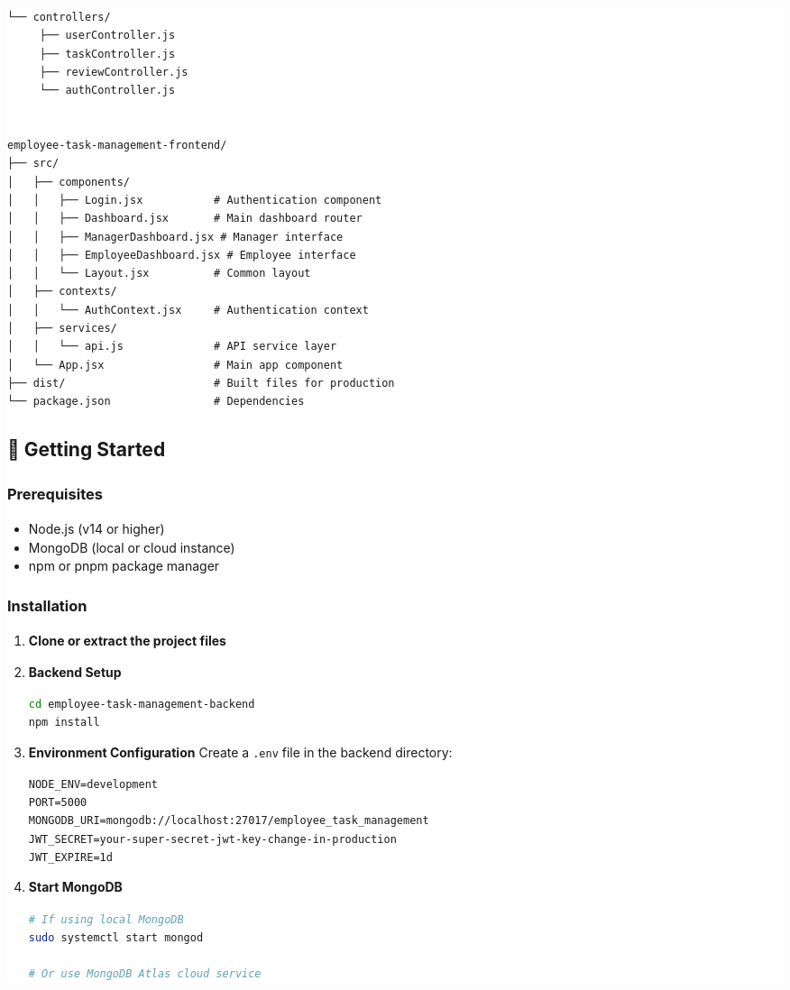```
└── controllers/
     ├── userController.js
     ├── taskController.js
     ├── reviewController.js
     └── authController.js


employee-task-management-frontend/
├── src/
│   ├── components/
│   │   ├── Login.jsx           # Authentication component
│   │   ├── Dashboard.jsx       # Main dashboard router
│   │   ├── ManagerDashboard.jsx # Manager interface
│   │   ├── EmployeeDashboard.jsx # Employee interface
│   │   └── Layout.jsx          # Common layout
│   ├── contexts/
│   │   └── AuthContext.jsx     # Authentication context
│   ├── services/
│   │   └── api.js              # API service layer
│   └── App.jsx                 # Main app component
├── dist/                       # Built files for production
└── package.json                # Dependencies
```

## 🚦 Getting Started

### Prerequisites
- Node.js (v14 or higher)
- MongoDB (local or cloud instance)
- npm or pnpm package manager

### Installation

1. **Clone or extract the project files**

2. **Backend Setup**
   ```bash
   cd employee-task-management-backend
   npm install
   ```

3. **Environment Configuration**
   Create a `.env` file in the backend directory:
   ```env
   NODE_ENV=development
   PORT=5000
   MONGODB_URI=mongodb://localhost:27017/employee_task_management
   JWT_SECRET=your-super-secret-jwt-key-change-in-production
   JWT_EXPIRE=1d
   ```

4. **Start MongoDB**
   ```bash
   # If using local MongoDB
   sudo systemctl start mongod
   
   # Or use MongoDB Atlas cloud service
   ```
